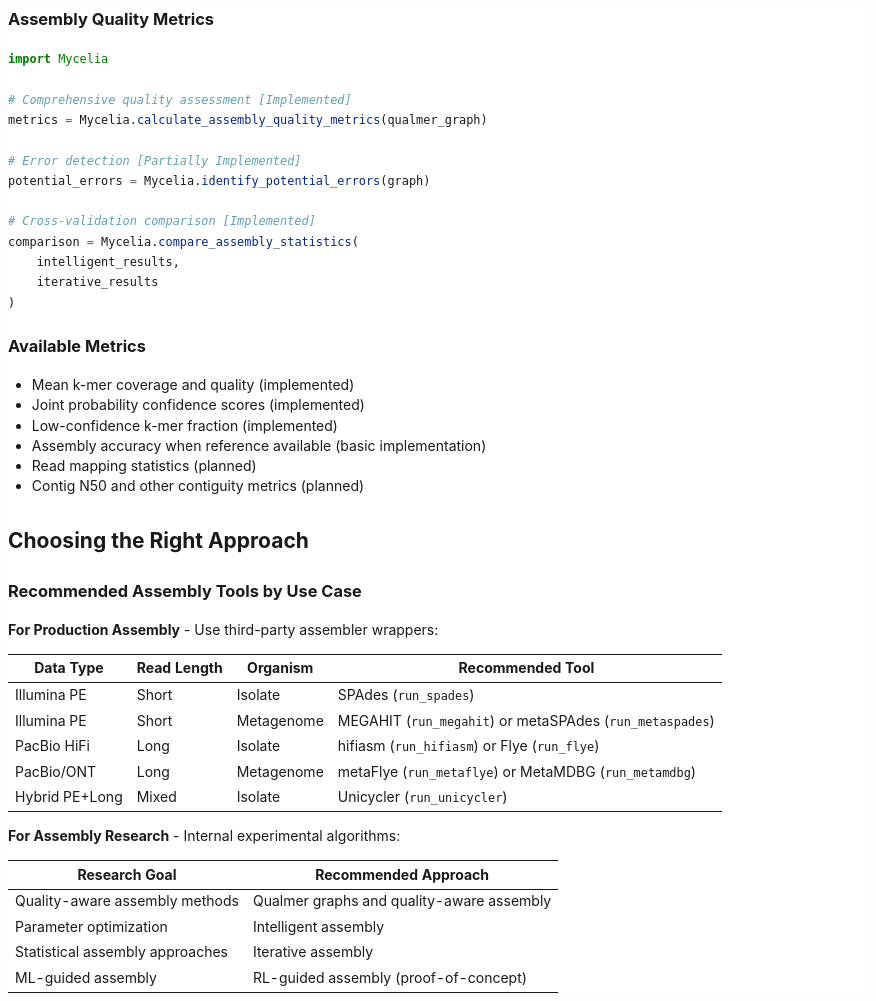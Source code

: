 ### Assembly Quality Metrics
```julia
import Mycelia

# Comprehensive quality assessment [Implemented]
metrics = Mycelia.calculate_assembly_quality_metrics(qualmer_graph)

# Error detection [Partially Implemented]
potential_errors = Mycelia.identify_potential_errors(graph)

# Cross-validation comparison [Implemented]
comparison = Mycelia.compare_assembly_statistics(
    intelligent_results,
    iterative_results
)
```

### Available Metrics
- Mean k-mer coverage and quality (implemented)
- Joint probability confidence scores (implemented)
- Low-confidence k-mer fraction (implemented)
- Assembly accuracy when reference available (basic implementation)
- Read mapping statistics (planned)
- Contig N50 and other contiguity metrics (planned)

## Choosing the Right Approach

### Recommended Assembly Tools by Use Case

**For Production Assembly** - Use third-party assembler wrappers:

| Data Type | Read Length | Organism | Recommended Tool |
|-----------|-------------|----------|------------------|
| Illumina PE | Short | Isolate | SPAdes (`run_spades`) |
| Illumina PE | Short | Metagenome | MEGAHIT (`run_megahit`) or metaSPAdes (`run_metaspades`) |
| PacBio HiFi | Long | Isolate | hifiasm (`run_hifiasm`) or Flye (`run_flye`) |
| PacBio/ONT | Long | Metagenome | metaFlye (`run_metaflye`) or MetaMDBG (`run_metamdbg`) |
| Hybrid PE+Long | Mixed | Isolate | Unicycler (`run_unicycler`) |

**For Assembly Research** - Internal experimental algorithms:

| Research Goal | Recommended Approach |
|---------------|---------------------|
| Quality-aware assembly methods | Qualmer graphs and quality-aware assembly |
| Parameter optimization | Intelligent assembly |
| Statistical assembly approaches | Iterative assembly |
| ML-guided assembly | RL-guided assembly (proof-of-concept) |
